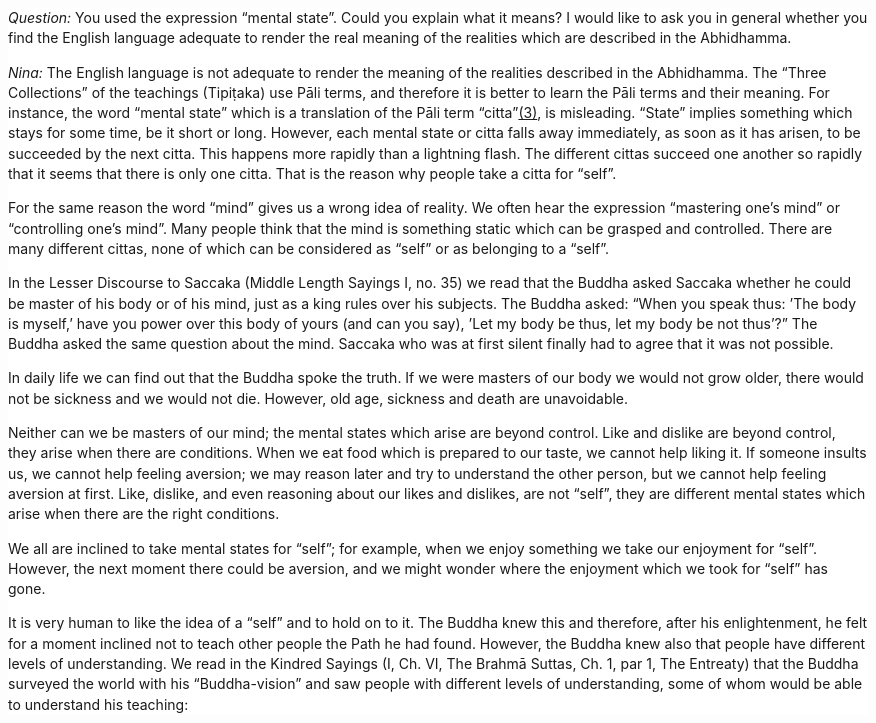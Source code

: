 *Question:* You used the expression “mental state”. Could you explain
what it means? I would like to ask you in general whether you find the
English language adequate to render the real meaning of the realities
which are described in the Abhidhamma.

*Nina:* The English language is not adequate to render the meaning of
the realities described in the Abhidhamma. The “Three Collections” of
the teachings (Tipiṭaka) use Pāli terms, and therefore it is better to
learn the Pāli terms and their meaning. For instance, the word “mental
state” which is a translation of the Pāli term “citta”[(3)](#FOOT3), is
misleading. “State” implies something which stays for some time, be it
short or long. However, each mental state or citta falls away
immediately, as soon as it has arisen, to be succeeded by the next
citta. This happens more rapidly than a lightning flash. The different
cittas succeed one another so rapidly that it seems that there is only
one citta. That is the reason why people take a citta for “self”.

For the same reason the word “mind” gives us a wrong idea of reality. We
often hear the expression “mastering one’s mind” or “controlling one’s
mind”. Many people think that the mind is something static which can be
grasped and controlled. There are many different cittas, none of which
can be considered as “self” or as belonging to a “self”.

In the Lesser Discourse to Saccaka (Middle Length Sayings I, no. 35) we
read that the Buddha asked Saccaka whether he could be master of his
body or of his mind, just as a king rules over his subjects. The Buddha
asked: “When you speak thus: ’The body is myself,’ have you power over
this body of yours (and can you say), ’Let my body be thus, let my body
be not thus’?” The Buddha asked the same question about the mind.
Saccaka who was at first silent finally had to agree that it was not
possible.

In daily life we can find out that the Buddha spoke the truth. If we
were masters of our body we would not grow older, there would not be
sickness and we would not die. However, old age, sickness and death are
unavoidable.

Neither can we be masters of our mind; the mental states which arise are
beyond control. Like and dislike are beyond control, they arise when
there are conditions. When we eat food which is prepared to our taste,
we cannot help liking it. If someone insults us, we cannot help feeling
aversion; we may reason later and try to understand the other person,
but we cannot help feeling aversion at first. Like, dislike, and even
reasoning about our likes and dislikes, are not “self”, they are
different mental states which arise when there are the right conditions.

We all are inclined to take mental states for “self”; for example, when
we enjoy something we take our enjoyment for “self”. However, the next
moment there could be aversion, and we might wonder where the enjoyment
which we took for “self” has gone.

It is very human to like the idea of a “self” and to hold on to it. The
Buddha knew this and therefore, after his enlightenment, he felt for a
moment inclined not to teach other people the Path he had found.
However, the Buddha knew also that people have different levels of
understanding. We read in the Kindred Sayings (I, Ch. VI, The Brahmā
Suttas, Ch. 1, par 1, The Entreaty) that the Buddha surveyed the world
with his “Buddha-vision” and saw people with different levels of
understanding, some of whom would be able to understand his teaching:
